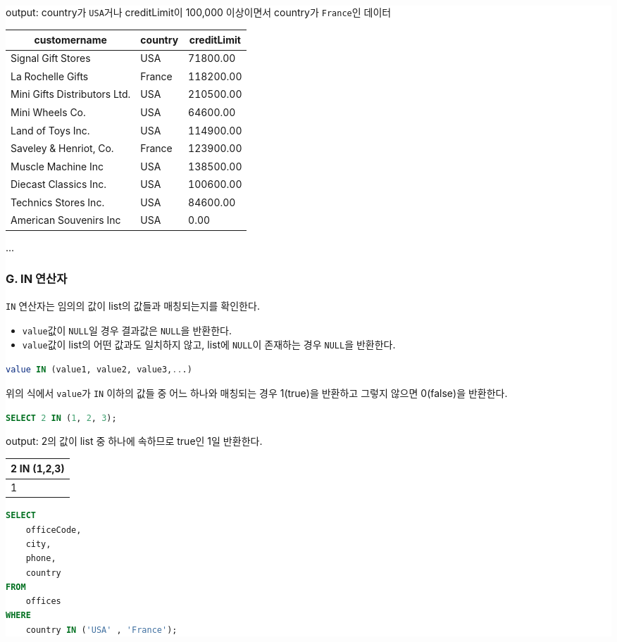 output: country가 `USA`거나 creditLimit이 100,000 이상이면서 country가 `France`인 데이터

| customername                 | country | creditLimit |
|------------------------------|---------|-------------|
| Signal Gift Stores           | USA     |    71800.00 |
| La Rochelle Gifts            | France  |   118200.00 |
| Mini Gifts Distributors Ltd. | USA     |   210500.00 |
| Mini Wheels Co.              | USA     |    64600.00 |
| Land of Toys Inc.            | USA     |   114900.00 |
| Saveley & Henriot, Co.       | France  |   123900.00 |
| Muscle Machine Inc           | USA     |   138500.00 |
| Diecast Classics Inc.        | USA     |   100600.00 |
| Technics Stores Inc.         | USA     |    84600.00 |
| American Souvenirs Inc       | USA     |        0.00 |

...

### G. IN 연산자

`IN` 연산자는 임의의 값이 list의 값들과 매칭되는지를 확인한다.

- `value`값이 `NULL`일 경우 결과값은 `NULL`을 반환한다.
- `value`값이 list의 어떤 값과도 일치하지 않고, list에 `NULL`이 존재하는 경우 `NULL`을 반환한다.

~~~~sql
value IN (value1, value2, value3,...)
~~~~

위의 식에서 `value`가 `IN` 이하의 값들 중 어느 하나와 매칭되는 경우 1(true)을 반환하고 그렇지 않으면 0(false)을 반환한다. 

~~~~sql
SELECT 2 IN (1, 2, 3);
~~~~

output: 2의 값이 list 중 하나에 속하므로 true인 1일 반환한다.

| 2 IN (1,2,3) |
|--------------|
|            1 |

~~~~sql
SELECT 
    officeCode, 
    city, 
    phone, 
    country
FROM
    offices
WHERE
    country IN ('USA' , 'France');
~~~~
